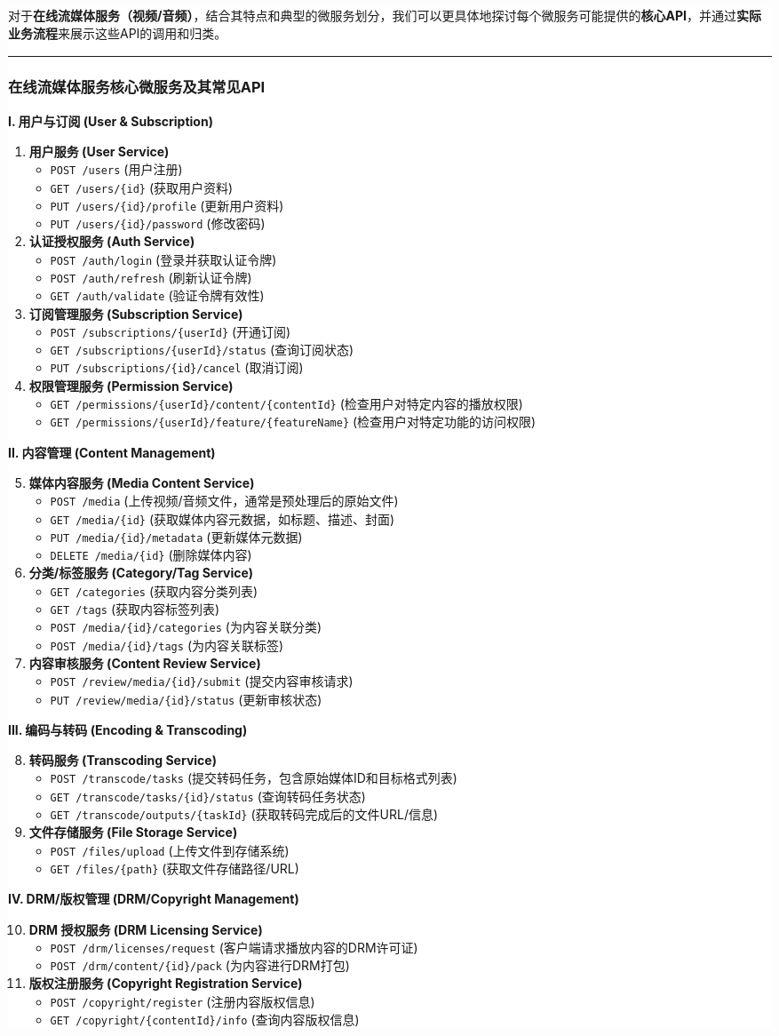 
对于**在线流媒体服务（视频/音频）**，结合其特点和典型的微服务划分，我们可以更具体地探讨每个微服务可能提供的**核心API**，并通过**实际业务流程**来展示这些API的调用和归类。

---

### 在线流媒体服务核心微服务及其常见API

**I. 用户与订阅 (User & Subscription)**

1. **用户服务 (User Service)**
    - `POST /users` (用户注册)
    - `GET /users/{id}` (获取用户资料)
    - `PUT /users/{id}/profile` (更新用户资料)
    - `PUT /users/{id}/password` (修改密码)
2. **认证授权服务 (Auth Service)**
    - `POST /auth/login` (登录并获取认证令牌)
    - `POST /auth/refresh` (刷新认证令牌)
    - `GET /auth/validate` (验证令牌有效性)
3. **订阅管理服务 (Subscription Service)**
    - `POST /subscriptions/{userId}` (开通订阅)
    - `GET /subscriptions/{userId}/status` (查询订阅状态)
    - `PUT /subscriptions/{id}/cancel` (取消订阅)
4. **权限管理服务 (Permission Service)**
    - `GET /permissions/{userId}/content/{contentId}` (检查用户对特定内容的播放权限)
    - `GET /permissions/{userId}/feature/{featureName}` (检查用户对特定功能的访问权限)

**II. 内容管理 (Content Management)**

5. **媒体内容服务 (Media Content Service)**
    - `POST /media` (上传视频/音频文件，通常是预处理后的原始文件)
    - `GET /media/{id}` (获取媒体内容元数据，如标题、描述、封面)
    - `PUT /media/{id}/metadata` (更新媒体元数据)
    - `DELETE /media/{id}` (删除媒体内容)
6. **分类/标签服务 (Category/Tag Service)**
    - `GET /categories` (获取内容分类列表)
    - `GET /tags` (获取内容标签列表)
    - `POST /media/{id}/categories` (为内容关联分类)
    - `POST /media/{id}/tags` (为内容关联标签)
7. **内容审核服务 (Content Review Service)**
    - `POST /review/media/{id}/submit` (提交内容审核请求)
    - `PUT /review/media/{id}/status` (更新审核状态)

**III. 编码与转码 (Encoding & Transcoding)**

8. **转码服务 (Transcoding Service)**
    - `POST /transcode/tasks` (提交转码任务，包含原始媒体ID和目标格式列表)
    - `GET /transcode/tasks/{id}/status` (查询转码任务状态)
    - `GET /transcode/outputs/{taskId}` (获取转码完成后的文件URL/信息)
9. **文件存储服务 (File Storage Service)**
    - `POST /files/upload` (上传文件到存储系统)
    - `GET /files/{path}` (获取文件存储路径/URL)

**IV. DRM/版权管理 (DRM/Copyright Management)**

10. **DRM 授权服务 (DRM Licensing Service)**
    - `POST /drm/licenses/request` (客户端请求播放内容的DRM许可证)
    - `POST /drm/content/{id}/pack` (为内容进行DRM打包)
11. **版权注册服务 (Copyright Registration Service)**
    - `POST /copyright/register` (注册内容版权信息)
    - `GET /copyright/{contentId}/info` (查询内容版权信息)
